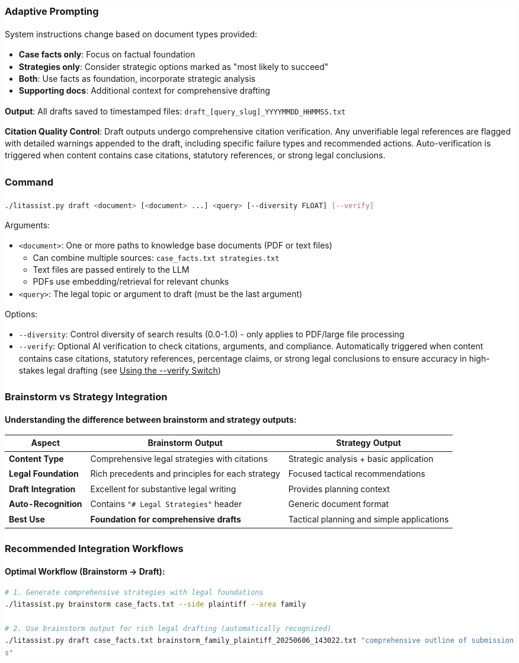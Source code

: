 ### Adaptive Prompting

System instructions change based on document types provided:
- **Case facts only**: Focus on factual foundation
- **Strategies only**: Consider strategic options marked as "most likely to succeed"
- **Both**: Use facts as foundation, incorporate strategic analysis
- **Supporting docs**: Additional context for comprehensive drafting

**Output**: All drafts saved to timestamped files: `draft_[query_slug]_YYYYMMDD_HHMMSS.txt`

**Citation Quality Control**: Draft outputs undergo comprehensive citation verification. Any unverifiable legal references are flagged with detailed warnings appended to the draft, including specific failure types and recommended actions. Auto-verification is triggered when content contains case citations, statutory references, or strong legal conclusions.

### Command

```bash
./litassist.py draft <document> [<document> ...] <query> [--diversity FLOAT] [--verify]
```

Arguments:
- `<document>`: One or more paths to knowledge base documents (PDF or text files)
  - Can combine multiple sources: `case_facts.txt strategies.txt`
  - Text files are passed entirely to the LLM
  - PDFs use embedding/retrieval for relevant chunks
- `<query>`: The legal topic or argument to draft (must be the last argument)

Options:
- `--diversity`: Control diversity of search results (0.0-1.0) - only applies to PDF/large file processing
- `--verify`: Optional AI verification to check citations, arguments, and compliance. Automatically triggered when content contains case citations, statutory references, percentage claims, or strong legal conclusions to ensure accuracy in high-stakes legal drafting (see [Using the --verify Switch](#using-the--verify-switch))

### Brainstorm vs Strategy Integration

**Understanding the difference between brainstorm and strategy outputs:**

| Aspect | Brainstorm Output | Strategy Output |
|--------|-------------------|-----------------|
| **Content Type** | Comprehensive legal strategies with citations | Strategic analysis + basic application |
| **Legal Foundation** | Rich precedents and principles for each strategy | Focused tactical recommendations |
| **Draft Integration** | Excellent for substantive legal writing | Provides planning context |
| **Auto-Recognition** | Contains `"# Legal Strategies"` header | Generic document format |
| **Best Use** | **Foundation for comprehensive drafts** | Tactical planning and simple applications |

### Recommended Integration Workflows

**Optimal Workflow (Brainstorm → Draft):**
```bash
# 1. Generate comprehensive strategies with legal foundations
./litassist.py brainstorm case_facts.txt --side plaintiff --area family

# 2. Use brainstorm output for rich legal drafting (automatically recognized)
./litassist.py draft case_facts.txt brainstorm_family_plaintiff_20250606_143022.txt "comprehensive outline of submissions"
```

